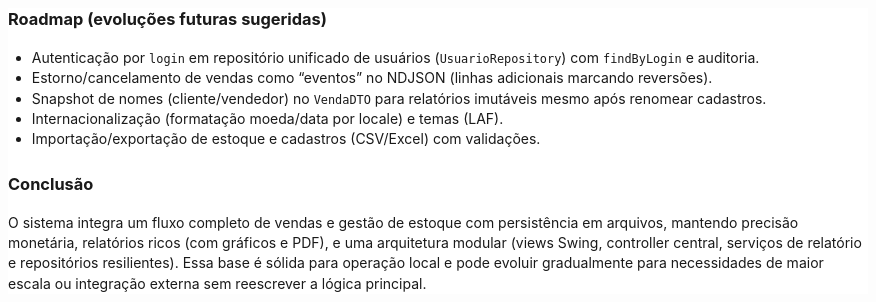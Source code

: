 ### Roadmap (evoluções futuras sugeridas)
- Autenticação por `login` em repositório unificado de usuários (`UsuarioRepository`) com `findByLogin` e auditoria.
- Estorno/cancelamento de vendas como “eventos” no NDJSON (linhas adicionais marcando reversões).
- Snapshot de nomes (cliente/vendedor) no `VendaDTO` para relatórios imutáveis mesmo após renomear cadastros.
- Internacionalização (formatação moeda/data por locale) e temas (LAF).
- Importação/exportação de estoque e cadastros (CSV/Excel) com validações.

### Conclusão
O sistema integra um fluxo completo de vendas e gestão de estoque com persistência em arquivos, mantendo precisão monetária, relatórios ricos (com gráficos e PDF), e uma arquitetura modular (views Swing, controller central, serviços de relatório e repositórios resilientes). Essa base é sólida para operação local e pode evoluir gradualmente para necessidades de maior escala ou integração externa sem reescrever a lógica principal.